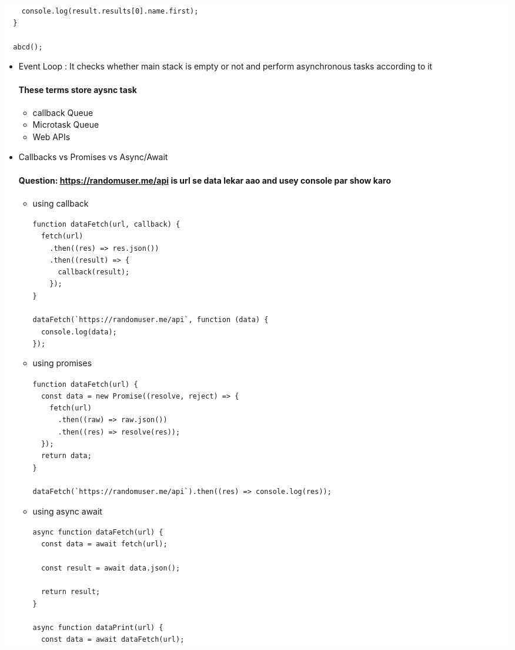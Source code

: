         console.log(result.results[0].name.first);
      }

      abcd();

- Event Loop : It checks whether main stack is empty or not and perform asynchronous tasks according to it

  #### These terms store aysnc task

  - callback Queue
  - Microtask Queue
  - Web APIs

- Callbacks vs Promises vs Async/Await

  #### Question: https://randomuser.me/api is url se data lekar aao and usey console par show karo

  - using callback

        function dataFetch(url, callback) {
          fetch(url)
            .then((res) => res.json())
            .then((result) => {
              callback(result);
            });
        }

        dataFetch(`https://randomuser.me/api`, function (data) {
          console.log(data);
        });

  - using promises

        function dataFetch(url) {
          const data = new Promise((resolve, reject) => {
            fetch(url)
              .then((raw) => raw.json())
              .then((res) => resolve(res));
          });
          return data;
        }

        dataFetch(`https://randomuser.me/api`).then((res) => console.log(res));

  - using async await

        async function dataFetch(url) {
          const data = await fetch(url);

          const result = await data.json();

          return result;
        }

        async function dataPrint(url) {
          const data = await dataFetch(url);
